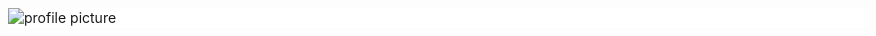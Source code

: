 







![profile picture](/images/uploads/screenshot-2025-04-26-174410.png)

















































































